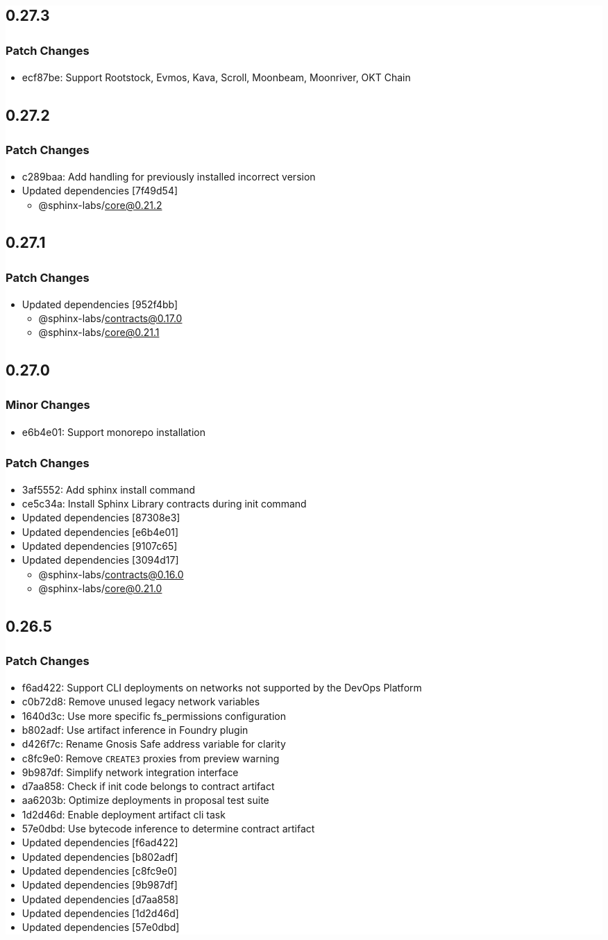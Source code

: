 ## 0.27.3

### Patch Changes

- ecf87be: Support Rootstock, Evmos, Kava, Scroll, Moonbeam, Moonriver, OKT Chain

## 0.27.2

### Patch Changes

- c289baa: Add handling for previously installed incorrect version
- Updated dependencies [7f49d54]
  - @sphinx-labs/core@0.21.2

## 0.27.1

### Patch Changes

- Updated dependencies [952f4bb]
  - @sphinx-labs/contracts@0.17.0
  - @sphinx-labs/core@0.21.1

## 0.27.0

### Minor Changes

- e6b4e01: Support monorepo installation

### Patch Changes

- 3af5552: Add sphinx install command
- ce5c34a: Install Sphinx Library contracts during init command
- Updated dependencies [87308e3]
- Updated dependencies [e6b4e01]
- Updated dependencies [9107c65]
- Updated dependencies [3094d17]
  - @sphinx-labs/contracts@0.16.0
  - @sphinx-labs/core@0.21.0

## 0.26.5

### Patch Changes

- f6ad422: Support CLI deployments on networks not supported by the DevOps Platform
- c0b72d8: Remove unused legacy network variables
- 1640d3c: Use more specific fs_permissions configuration
- b802adf: Use artifact inference in Foundry plugin
- d426f7c: Rename Gnosis Safe address variable for clarity
- c8fc9e0: Remove `CREATE3` proxies from preview warning
- 9b987df: Simplify network integration interface
- d7aa858: Check if init code belongs to contract artifact
- aa6203b: Optimize deployments in proposal test suite
- 1d2d46d: Enable deployment artifact cli task
- 57e0dbd: Use bytecode inference to determine contract artifact
- Updated dependencies [f6ad422]
- Updated dependencies [b802adf]
- Updated dependencies [c8fc9e0]
- Updated dependencies [9b987df]
- Updated dependencies [d7aa858]
- Updated dependencies [1d2d46d]
- Updated dependencies [57e0dbd]